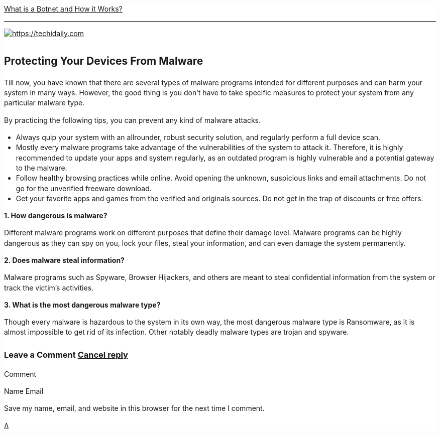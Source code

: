 [What is a Botnet and How it Works?](https://tools.techidaily.com/malwarefox/products/)

---


<a href="https://aligracehair.sjv.io/c/5597632/2080347/19272" target="_top" id="2080347">
  <img src="//a.impactradius-go.com/display-ad/19272-2080347" border="0" alt="https://techidaily.com" width="728" height="90"/>
</a>
<img height="0" width="0" src="https://aligracehair.sjv.io/i/5597632/2080347/19272" style="position:absolute;visibility:hidden;" border="0" />


## Protecting Your Devices From Malware

Till now, you have known that there are several types of malware programs intended for different purposes and can harm your system in many ways. However, the good thing is you don’t have to take specific measures to protect your system from any particular malware type. 

By practicing the following tips, you can prevent any kind of malware attacks.

* Always quip your system with an allrounder, robust security solution, and regularly perform a full device scan.
* Mostly every malware programs take advantage of the vulnerabilities of the system to attack it. Therefore, it is highly recommended to update your apps and system regularly, as an outdated program is highly vulnerable and a potential gateway to the malware.
* Follow healthy browsing practices while online. Avoid opening the unknown, suspicious links and email attachments. Do not go for the unverified freeware download.
* Get your favorite apps and games from the verified and originals sources. Do not get in the trap of discounts or free offers.

**1\. How dangerous is malware?** 

Different malware programs work on different purposes that define their damage level. Malware programs can be highly dangerous as they can spy on you, lock your files, steal your information, and can even damage the system permanently. 

**2\. Does malware steal information?** 

Malware programs such as Spyware, Browser Hijackers, and others are meant to steal confidential information from the system or track the victim’s activities.

**3\. What is the most dangerous malware type?** 

Though every malware is hazardous to the system in its own way, the most dangerous malware type is Ransomware, as it is almost impossible to get rid of its infection. Other notably deadly malware types are trojan and spyware.

### Leave a Comment [Cancel reply](https://tools.techidaily.com/malwarefox/products/)

Comment

Name Email 

Save my name, email, and website in this browser for the next time I comment.

Δ
